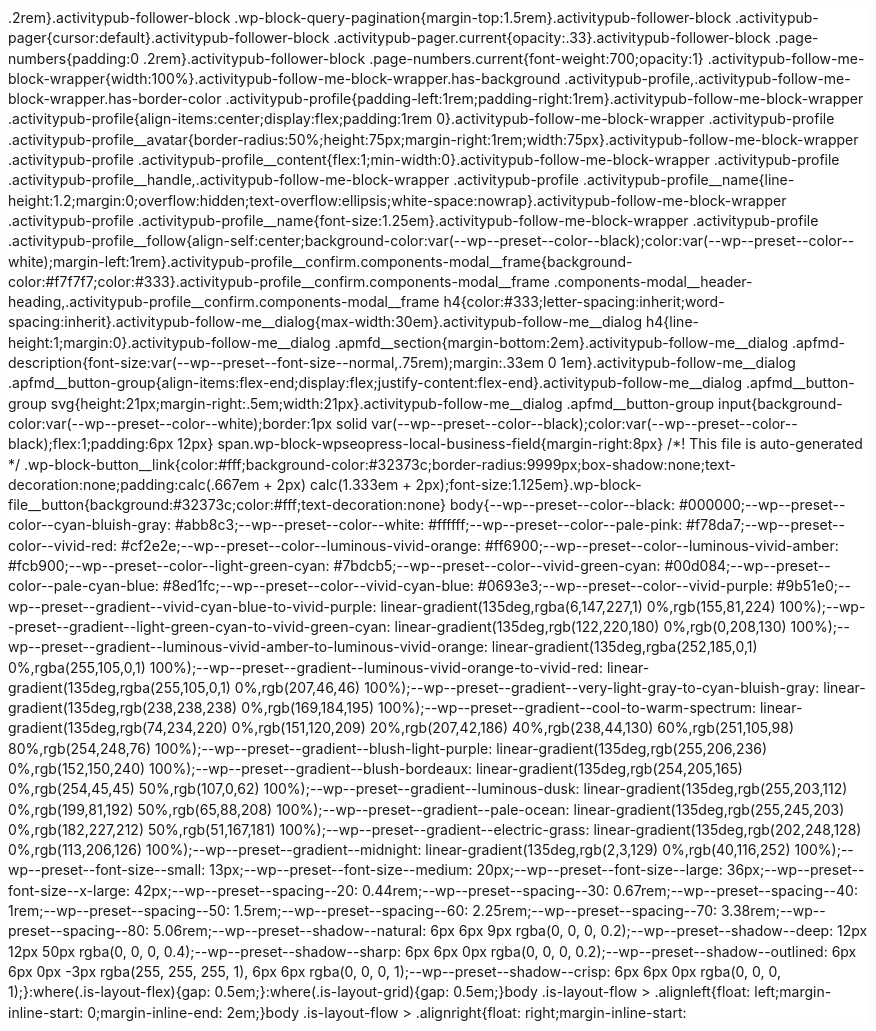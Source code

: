.2rem}.activitypub-follower-block .wp-block-query-pagination{margin-top:1.5rem}.activitypub-follower-block .activitypub-pager{cursor:default}.activitypub-follower-block .activitypub-pager.current{opacity:.33}.activitypub-follower-block .page-numbers{padding:0 .2rem}.activitypub-follower-block .page-numbers.current{font-weight:700;opacity:1} .activitypub-follow-me-block-wrapper{width:100%}.activitypub-follow-me-block-wrapper.has-background .activitypub-profile,.activitypub-follow-me-block-wrapper.has-border-color .activitypub-profile{padding-left:1rem;padding-right:1rem}.activitypub-follow-me-block-wrapper .activitypub-profile{align-items:center;display:flex;padding:1rem 0}.activitypub-follow-me-block-wrapper .activitypub-profile .activitypub-profile\_\_avatar{border-radius:50%;height:75px;margin-right:1rem;width:75px}.activitypub-follow-me-block-wrapper .activitypub-profile .activitypub-profile\_\_content{flex:1;min-width:0}.activitypub-follow-me-block-wrapper .activitypub-profile .activitypub-profile\_\_handle,.activitypub-follow-me-block-wrapper .activitypub-profile .activitypub-profile\_\_name{line-height:1.2;margin:0;overflow:hidden;text-overflow:ellipsis;white-space:nowrap}.activitypub-follow-me-block-wrapper .activitypub-profile .activitypub-profile\_\_name{font-size:1.25em}.activitypub-follow-me-block-wrapper .activitypub-profile .activitypub-profile\_\_follow{align-self:center;background-color:var(--wp--preset--color--black);color:var(--wp--preset--color--white);margin-left:1rem}.activitypub-profile\_\_confirm.components-modal\_\_frame{background-color:#f7f7f7;color:#333}.activitypub-profile\_\_confirm.components-modal\_\_frame .components-modal\_\_header-heading,.activitypub-profile\_\_confirm.components-modal\_\_frame h4{color:#333;letter-spacing:inherit;word-spacing:inherit}.activitypub-follow-me\_\_dialog{max-width:30em}.activitypub-follow-me\_\_dialog h4{line-height:1;margin:0}.activitypub-follow-me\_\_dialog .apmfd\_\_section{margin-bottom:2em}.activitypub-follow-me\_\_dialog .apfmd-description{font-size:var(--wp--preset--font-size--normal,.75rem);margin:.33em 0 1em}.activitypub-follow-me\_\_dialog .apfmd\_\_button-group{align-items:flex-end;display:flex;justify-content:flex-end}.activitypub-follow-me\_\_dialog .apfmd\_\_button-group svg{height:21px;margin-right:.5em;width:21px}.activitypub-follow-me\_\_dialog .apfmd\_\_button-group input{background-color:var(--wp--preset--color--white);border:1px solid var(--wp--preset--color--black);color:var(--wp--preset--color--black);flex:1;padding:6px 12px}  span.wp-block-wpseopress-local-business-field{margin-right:8px}  /\*! This file is auto-generated \*/ .wp-block-button\_\_link{color:#fff;background-color:#32373c;border-radius:9999px;box-shadow:none;text-decoration:none;padding:calc(.667em + 2px) calc(1.333em + 2px);font-size:1.125em}.wp-block-file\_\_button{background:#32373c;color:#fff;text-decoration:none} body{--wp--preset--color--black: #000000;--wp--preset--color--cyan-bluish-gray: #abb8c3;--wp--preset--color--white: #ffffff;--wp--preset--color--pale-pink: #f78da7;--wp--preset--color--vivid-red: #cf2e2e;--wp--preset--color--luminous-vivid-orange: #ff6900;--wp--preset--color--luminous-vivid-amber: #fcb900;--wp--preset--color--light-green-cyan: #7bdcb5;--wp--preset--color--vivid-green-cyan: #00d084;--wp--preset--color--pale-cyan-blue: #8ed1fc;--wp--preset--color--vivid-cyan-blue: #0693e3;--wp--preset--color--vivid-purple: #9b51e0;--wp--preset--gradient--vivid-cyan-blue-to-vivid-purple: linear-gradient(135deg,rgba(6,147,227,1) 0%,rgb(155,81,224) 100%);--wp--preset--gradient--light-green-cyan-to-vivid-green-cyan: linear-gradient(135deg,rgb(122,220,180) 0%,rgb(0,208,130) 100%);--wp--preset--gradient--luminous-vivid-amber-to-luminous-vivid-orange: linear-gradient(135deg,rgba(252,185,0,1) 0%,rgba(255,105,0,1) 100%);--wp--preset--gradient--luminous-vivid-orange-to-vivid-red: linear-gradient(135deg,rgba(255,105,0,1) 0%,rgb(207,46,46) 100%);--wp--preset--gradient--very-light-gray-to-cyan-bluish-gray: linear-gradient(135deg,rgb(238,238,238) 0%,rgb(169,184,195) 100%);--wp--preset--gradient--cool-to-warm-spectrum: linear-gradient(135deg,rgb(74,234,220) 0%,rgb(151,120,209) 20%,rgb(207,42,186) 40%,rgb(238,44,130) 60%,rgb(251,105,98) 80%,rgb(254,248,76) 100%);--wp--preset--gradient--blush-light-purple: linear-gradient(135deg,rgb(255,206,236) 0%,rgb(152,150,240) 100%);--wp--preset--gradient--blush-bordeaux: linear-gradient(135deg,rgb(254,205,165) 0%,rgb(254,45,45) 50%,rgb(107,0,62) 100%);--wp--preset--gradient--luminous-dusk: linear-gradient(135deg,rgb(255,203,112) 0%,rgb(199,81,192) 50%,rgb(65,88,208) 100%);--wp--preset--gradient--pale-ocean: linear-gradient(135deg,rgb(255,245,203) 0%,rgb(182,227,212) 50%,rgb(51,167,181) 100%);--wp--preset--gradient--electric-grass: linear-gradient(135deg,rgb(202,248,128) 0%,rgb(113,206,126) 100%);--wp--preset--gradient--midnight: linear-gradient(135deg,rgb(2,3,129) 0%,rgb(40,116,252) 100%);--wp--preset--font-size--small: 13px;--wp--preset--font-size--medium: 20px;--wp--preset--font-size--large: 36px;--wp--preset--font-size--x-large: 42px;--wp--preset--spacing--20: 0.44rem;--wp--preset--spacing--30: 0.67rem;--wp--preset--spacing--40: 1rem;--wp--preset--spacing--50: 1.5rem;--wp--preset--spacing--60: 2.25rem;--wp--preset--spacing--70: 3.38rem;--wp--preset--spacing--80: 5.06rem;--wp--preset--shadow--natural: 6px 6px 9px rgba(0, 0, 0, 0.2);--wp--preset--shadow--deep: 12px 12px 50px rgba(0, 0, 0, 0.4);--wp--preset--shadow--sharp: 6px 6px 0px rgba(0, 0, 0, 0.2);--wp--preset--shadow--outlined: 6px 6px 0px -3px rgba(255, 255, 255, 1), 6px 6px rgba(0, 0, 0, 1);--wp--preset--shadow--crisp: 6px 6px 0px rgba(0, 0, 0, 1);}:where(.is-layout-flex){gap: 0.5em;}:where(.is-layout-grid){gap: 0.5em;}body .is-layout-flow > .alignleft{float: left;margin-inline-start: 0;margin-inline-end: 2em;}body .is-layout-flow > .alignright{float: right;margin-inline-start: